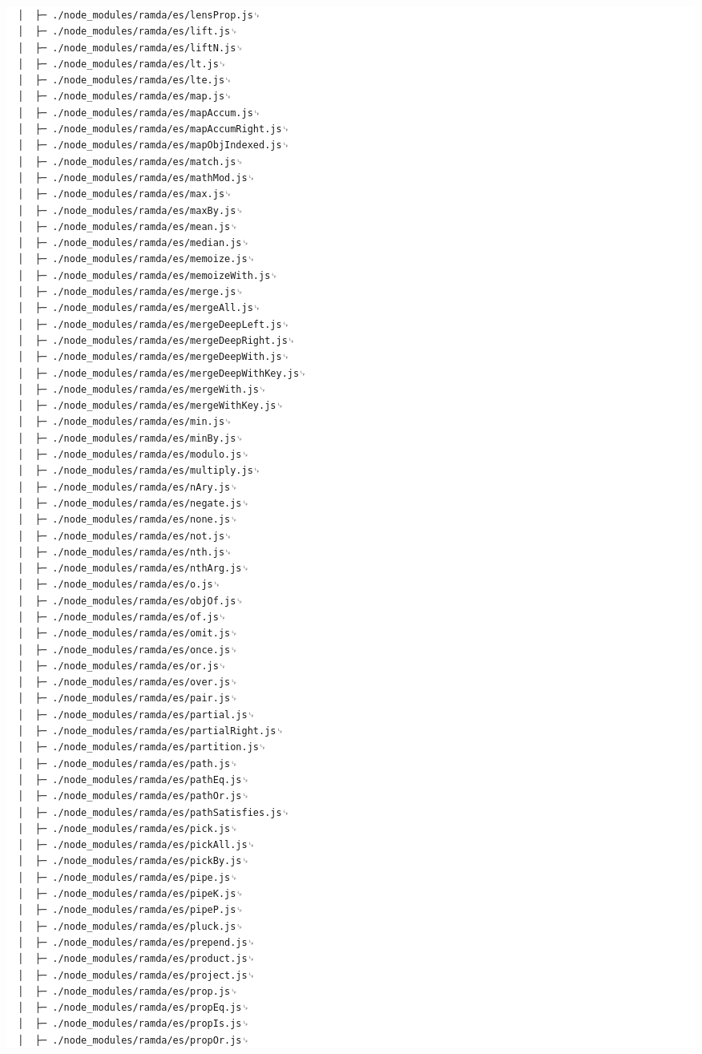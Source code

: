       │  ├─ ./node_modules/ramda/es/lensProp.js␊
      │  ├─ ./node_modules/ramda/es/lift.js␊
      │  ├─ ./node_modules/ramda/es/liftN.js␊
      │  ├─ ./node_modules/ramda/es/lt.js␊
      │  ├─ ./node_modules/ramda/es/lte.js␊
      │  ├─ ./node_modules/ramda/es/map.js␊
      │  ├─ ./node_modules/ramda/es/mapAccum.js␊
      │  ├─ ./node_modules/ramda/es/mapAccumRight.js␊
      │  ├─ ./node_modules/ramda/es/mapObjIndexed.js␊
      │  ├─ ./node_modules/ramda/es/match.js␊
      │  ├─ ./node_modules/ramda/es/mathMod.js␊
      │  ├─ ./node_modules/ramda/es/max.js␊
      │  ├─ ./node_modules/ramda/es/maxBy.js␊
      │  ├─ ./node_modules/ramda/es/mean.js␊
      │  ├─ ./node_modules/ramda/es/median.js␊
      │  ├─ ./node_modules/ramda/es/memoize.js␊
      │  ├─ ./node_modules/ramda/es/memoizeWith.js␊
      │  ├─ ./node_modules/ramda/es/merge.js␊
      │  ├─ ./node_modules/ramda/es/mergeAll.js␊
      │  ├─ ./node_modules/ramda/es/mergeDeepLeft.js␊
      │  ├─ ./node_modules/ramda/es/mergeDeepRight.js␊
      │  ├─ ./node_modules/ramda/es/mergeDeepWith.js␊
      │  ├─ ./node_modules/ramda/es/mergeDeepWithKey.js␊
      │  ├─ ./node_modules/ramda/es/mergeWith.js␊
      │  ├─ ./node_modules/ramda/es/mergeWithKey.js␊
      │  ├─ ./node_modules/ramda/es/min.js␊
      │  ├─ ./node_modules/ramda/es/minBy.js␊
      │  ├─ ./node_modules/ramda/es/modulo.js␊
      │  ├─ ./node_modules/ramda/es/multiply.js␊
      │  ├─ ./node_modules/ramda/es/nAry.js␊
      │  ├─ ./node_modules/ramda/es/negate.js␊
      │  ├─ ./node_modules/ramda/es/none.js␊
      │  ├─ ./node_modules/ramda/es/not.js␊
      │  ├─ ./node_modules/ramda/es/nth.js␊
      │  ├─ ./node_modules/ramda/es/nthArg.js␊
      │  ├─ ./node_modules/ramda/es/o.js␊
      │  ├─ ./node_modules/ramda/es/objOf.js␊
      │  ├─ ./node_modules/ramda/es/of.js␊
      │  ├─ ./node_modules/ramda/es/omit.js␊
      │  ├─ ./node_modules/ramda/es/once.js␊
      │  ├─ ./node_modules/ramda/es/or.js␊
      │  ├─ ./node_modules/ramda/es/over.js␊
      │  ├─ ./node_modules/ramda/es/pair.js␊
      │  ├─ ./node_modules/ramda/es/partial.js␊
      │  ├─ ./node_modules/ramda/es/partialRight.js␊
      │  ├─ ./node_modules/ramda/es/partition.js␊
      │  ├─ ./node_modules/ramda/es/path.js␊
      │  ├─ ./node_modules/ramda/es/pathEq.js␊
      │  ├─ ./node_modules/ramda/es/pathOr.js␊
      │  ├─ ./node_modules/ramda/es/pathSatisfies.js␊
      │  ├─ ./node_modules/ramda/es/pick.js␊
      │  ├─ ./node_modules/ramda/es/pickAll.js␊
      │  ├─ ./node_modules/ramda/es/pickBy.js␊
      │  ├─ ./node_modules/ramda/es/pipe.js␊
      │  ├─ ./node_modules/ramda/es/pipeK.js␊
      │  ├─ ./node_modules/ramda/es/pipeP.js␊
      │  ├─ ./node_modules/ramda/es/pluck.js␊
      │  ├─ ./node_modules/ramda/es/prepend.js␊
      │  ├─ ./node_modules/ramda/es/product.js␊
      │  ├─ ./node_modules/ramda/es/project.js␊
      │  ├─ ./node_modules/ramda/es/prop.js␊
      │  ├─ ./node_modules/ramda/es/propEq.js␊
      │  ├─ ./node_modules/ramda/es/propIs.js␊
      │  ├─ ./node_modules/ramda/es/propOr.js␊